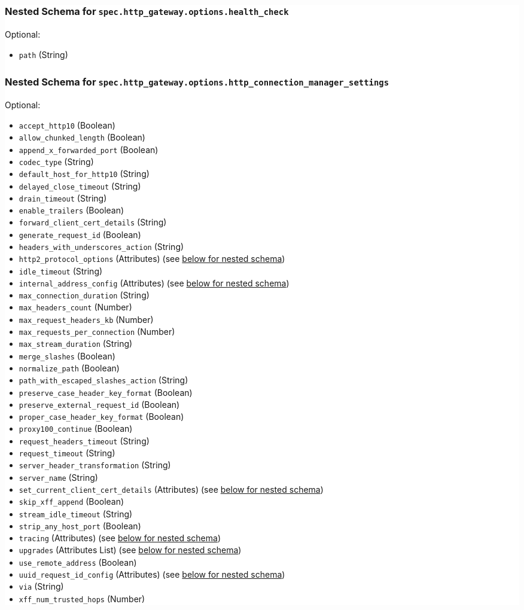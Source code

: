 
<a id="nestedatt--spec--http_gateway--options--health_check"></a>
### Nested Schema for `spec.http_gateway.options.health_check`

Optional:

- `path` (String)


<a id="nestedatt--spec--http_gateway--options--http_connection_manager_settings"></a>
### Nested Schema for `spec.http_gateway.options.http_connection_manager_settings`

Optional:

- `accept_http10` (Boolean)
- `allow_chunked_length` (Boolean)
- `append_x_forwarded_port` (Boolean)
- `codec_type` (String)
- `default_host_for_http10` (String)
- `delayed_close_timeout` (String)
- `drain_timeout` (String)
- `enable_trailers` (Boolean)
- `forward_client_cert_details` (String)
- `generate_request_id` (Boolean)
- `headers_with_underscores_action` (String)
- `http2_protocol_options` (Attributes) (see [below for nested schema](#nestedatt--spec--http_gateway--options--http_connection_manager_settings--http2_protocol_options))
- `idle_timeout` (String)
- `internal_address_config` (Attributes) (see [below for nested schema](#nestedatt--spec--http_gateway--options--http_connection_manager_settings--internal_address_config))
- `max_connection_duration` (String)
- `max_headers_count` (Number)
- `max_request_headers_kb` (Number)
- `max_requests_per_connection` (Number)
- `max_stream_duration` (String)
- `merge_slashes` (Boolean)
- `normalize_path` (Boolean)
- `path_with_escaped_slashes_action` (String)
- `preserve_case_header_key_format` (Boolean)
- `preserve_external_request_id` (Boolean)
- `proper_case_header_key_format` (Boolean)
- `proxy100_continue` (Boolean)
- `request_headers_timeout` (String)
- `request_timeout` (String)
- `server_header_transformation` (String)
- `server_name` (String)
- `set_current_client_cert_details` (Attributes) (see [below for nested schema](#nestedatt--spec--http_gateway--options--http_connection_manager_settings--set_current_client_cert_details))
- `skip_xff_append` (Boolean)
- `stream_idle_timeout` (String)
- `strip_any_host_port` (Boolean)
- `tracing` (Attributes) (see [below for nested schema](#nestedatt--spec--http_gateway--options--http_connection_manager_settings--tracing))
- `upgrades` (Attributes List) (see [below for nested schema](#nestedatt--spec--http_gateway--options--http_connection_manager_settings--upgrades))
- `use_remote_address` (Boolean)
- `uuid_request_id_config` (Attributes) (see [below for nested schema](#nestedatt--spec--http_gateway--options--http_connection_manager_settings--uuid_request_id_config))
- `via` (String)
- `xff_num_trusted_hops` (Number)
